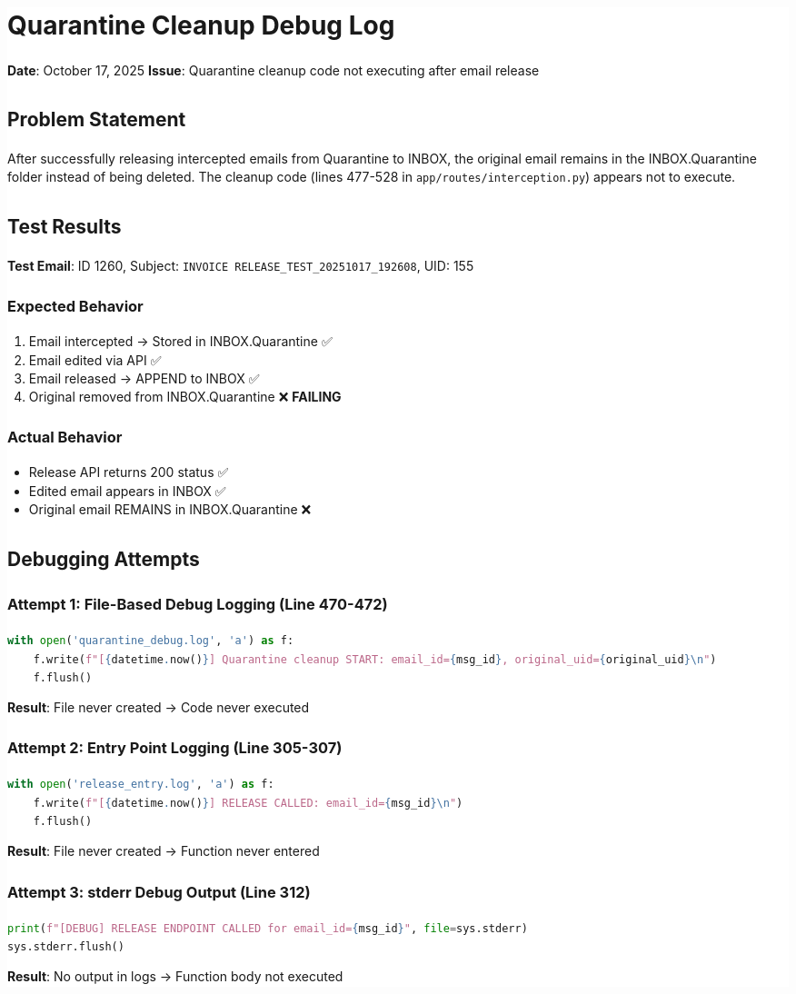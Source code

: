 # Quarantine Cleanup Debug Log

**Date**: October 17, 2025
**Issue**: Quarantine cleanup code not executing after email release

## Problem Statement

After successfully releasing intercepted emails from Quarantine to INBOX, the original email remains in the INBOX.Quarantine folder instead of being deleted. The cleanup code (lines 477-528 in `app/routes/interception.py`) appears not to execute.

## Test Results

**Test Email**: ID 1260, Subject: `INVOICE RELEASE_TEST_20251017_192608`, UID: 155

### Expected Behavior
1. Email intercepted → Stored in INBOX.Quarantine ✅
2. Email edited via API ✅
3. Email released → APPEND to INBOX ✅
4. Original removed from INBOX.Quarantine ❌ **FAILING**

### Actual Behavior
- Release API returns 200 status ✅
- Edited email appears in INBOX ✅
- Original email REMAINS in INBOX.Quarantine ❌

## Debugging Attempts

### Attempt 1: File-Based Debug Logging (Line 470-472)
```python
with open('quarantine_debug.log', 'a') as f:
    f.write(f"[{datetime.now()}] Quarantine cleanup START: email_id={msg_id}, original_uid={original_uid}\n")
    f.flush()
```
**Result**: File never created → Code never executed

### Attempt 2: Entry Point Logging (Line 305-307)
```python
with open('release_entry.log', 'a') as f:
    f.write(f"[{datetime.now()}] RELEASE CALLED: email_id={msg_id}\n")
    f.flush()
```
**Result**: File never created → Function never entered

### Attempt 3: stderr Debug Output (Line 312)
```python
print(f"[DEBUG] RELEASE ENDPOINT CALLED for email_id={msg_id}", file=sys.stderr)
sys.stderr.flush()
```
**Result**: No output in logs → Function body not executed
